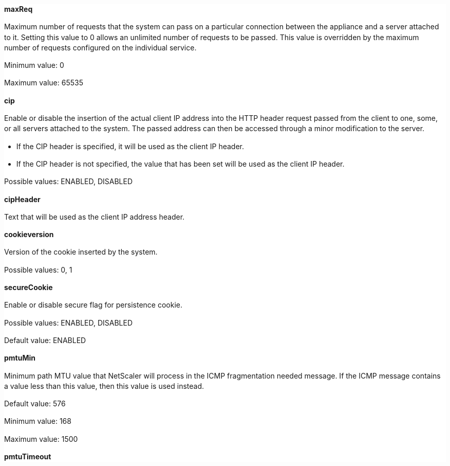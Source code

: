 <b>maxReq</b>

Maximum number of requests that the system can pass on a particular connection between the appliance and a server attached to it. Setting this value to 0 allows an unlimited number of requests to be passed. This value is overridden by the maximum number of requests configured on the individual service.

Minimum value: 0

Maximum value: 65535



<b>cip</b>

Enable or disable the insertion of the actual client IP address into the HTTP header request passed from the client to one, some, or all servers attached to the system. The passed address can then be accessed through a minor modification to the server.

* If the CIP header is specified, it will be used as the client IP header.

* If the CIP header is not specified, the value that has been set will be used as the client IP header.

Possible values: ENABLED, DISABLED



<b>cipHeader</b>

Text that will be used as the client IP address header.



<b>cookieversion</b>

Version of the cookie inserted by the system.

Possible values: 0, 1



<b>secureCookie</b>

Enable or disable secure flag for persistence cookie.

Possible values: ENABLED, DISABLED

Default value: ENABLED



<b>pmtuMin</b>

Minimum path MTU value that NetScaler will process in the ICMP fragmentation needed message. If the ICMP message contains a value less than this value, then this value is used instead.

Default value: 576

Minimum value: 168

Maximum value: 1500



<b>pmtuTimeout</b>
